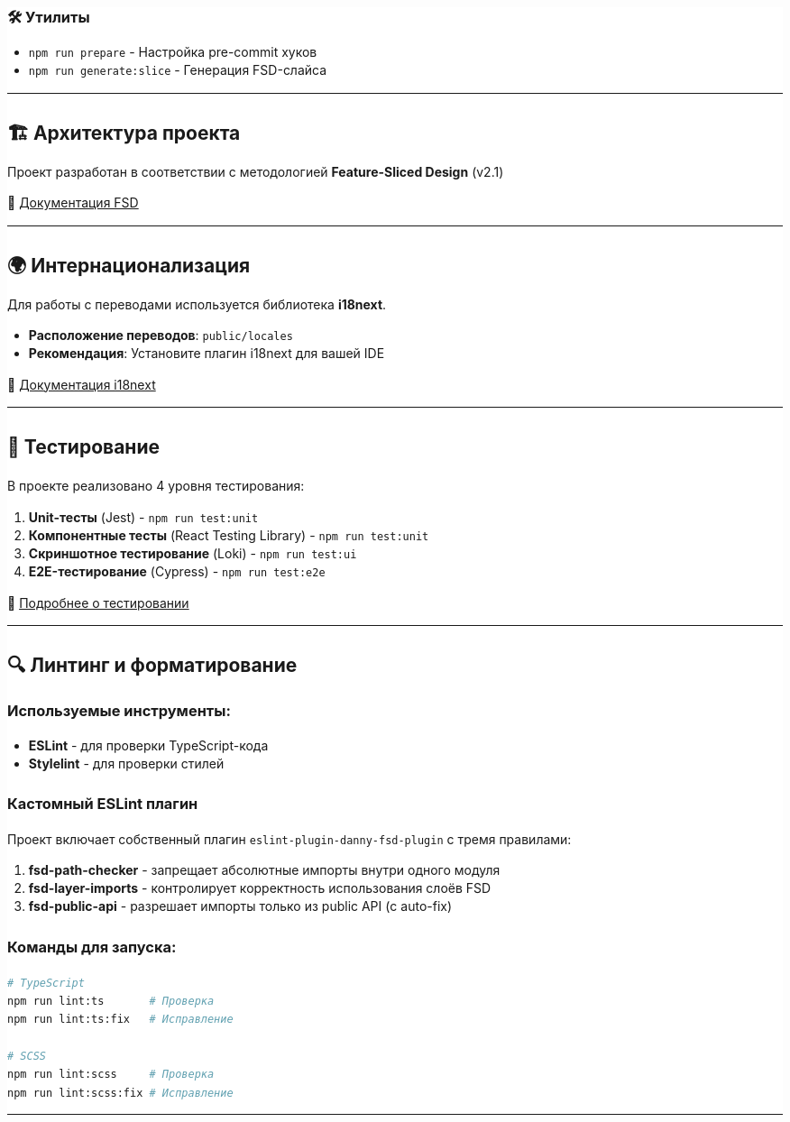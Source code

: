 ### 🛠 Утилиты
- `npm run prepare` - Настройка pre-commit хуков
- `npm run generate:slice` - Генерация FSD-слайса

---

## 🏗 Архитектура проекта

Проект разработан в соответствии с методологией **Feature-Sliced Design** (v2.1)

📖 [Документация FSD](https://feature-sliced.design/docs/get-started/tutorial)

---

## 🌍 Интернационализация

Для работы с переводами используется библиотека **i18next**.

- **Расположение переводов**: `public/locales`
- **Рекомендация**: Установите плагин i18next для вашей IDE

📖 [Документация i18next](https://react.i18next.com/)

---

## 🧪 Тестирование

В проекте реализовано 4 уровня тестирования:

1. **Unit-тесты** (Jest) - `npm run test:unit`
2. **Компонентные тесты** (React Testing Library) - `npm run test:unit`
3. **Скриншотное тестирование** (Loki) - `npm run test:ui`
4. **E2E-тестирование** (Cypress) - `npm run test:e2e`

📖 [Подробнее о тестировании](/docs/tests.md)

---

## 🔍 Линтинг и форматирование

### Используемые инструменты:
- **ESLint** - для проверки TypeScript-кода
- **Stylelint** - для проверки стилей

### Кастомный ESLint плагин
Проект включает собственный плагин `eslint-plugin-danny-fsd-plugin` с тремя правилами:

1. **fsd-path-checker** - запрещает абсолютные импорты внутри одного модуля
2. **fsd-layer-imports** - контролирует корректность использования слоёв FSD
3. **fsd-public-api** - разрешает импорты только из public API (с auto-fix)

### Команды для запуска:
```bash
# TypeScript
npm run lint:ts       # Проверка
npm run lint:ts:fix   # Исправление

# SCSS
npm run lint:scss     # Проверка
npm run lint:scss:fix # Исправление
```

---